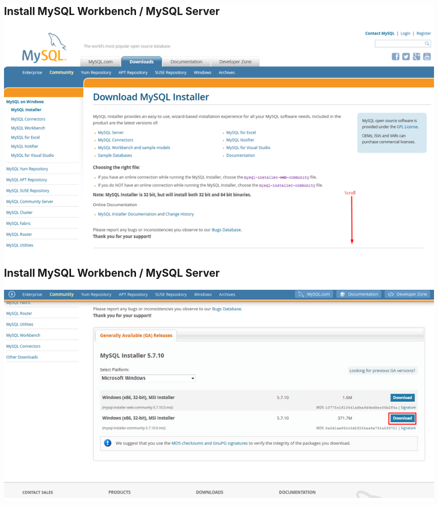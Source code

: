 
## Install MySQL Workbench / MySQL Server
![](media/mysql3.png)


## Install MySQL Workbench / MySQL Server
![](media/mysql4.png)
